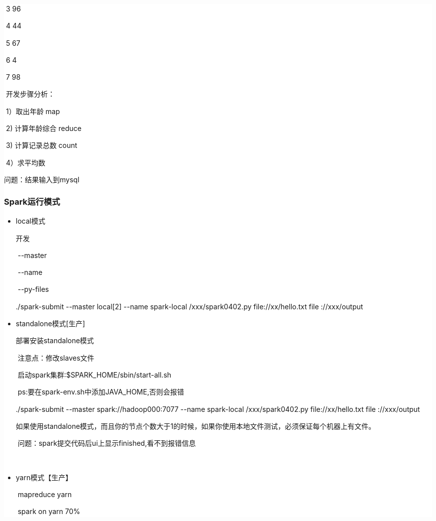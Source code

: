 ​	3 96

​	4 44

​	5 67

​	6 4

​	7 98

​		开发步骤分析：

​		1）取出年龄 map

​		2) 计算年龄综合 reduce

​		3) 计算记录总数 count

​		4）求平均数

问题：结果输入到mysql





### Spark运行模式

- local模式

  开发

  ​	--master

  ​	--name

  ​	--py-files

   ./spark-submit --master local[2]  --name spark-local /xxx/spark0402.py file://xx/hello.txt  file ://xxx/output

- standalone模式[生产]

  部署安装standalone模式

  ​	注意点：修改slaves文件

  ​			启动spark集群:$SPARK_HOME/sbin/start-all.sh

  ​			ps:要在spark-env.sh中添加JAVA_HOME,否则会报错

   ./spark-submit --master spark://hadoop000:7077 --name spark-local /xxx/spark0402.py file://xx/hello.txt  file ://xxx/output

  ​			如果使用standalone模式，而且你的节点个数大于1的时候，如果你使用本地文件测试，必须保证每个机器上有文件。

  ​	问题：spark提交代码后ui上显示finished,看不到报错信息

  ​				

- yarn模式【生产】

  ​	mapreduce yarn

  ​	spark on yarn 70%
